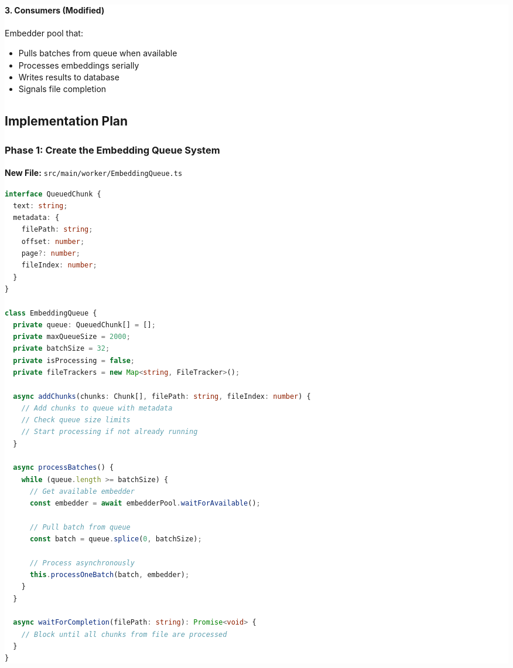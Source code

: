 #### 3. Consumers (Modified)
Embedder pool that:
- Pulls batches from queue when available
- Processes embeddings serially
- Writes results to database
- Signals file completion

## Implementation Plan

### Phase 1: Create the Embedding Queue System
**New File:** `src/main/worker/EmbeddingQueue.ts`

```typescript
interface QueuedChunk {
  text: string;
  metadata: {
    filePath: string;
    offset: number;
    page?: number;
    fileIndex: number;
  }
}

class EmbeddingQueue {
  private queue: QueuedChunk[] = [];
  private maxQueueSize = 2000;
  private batchSize = 32;
  private isProcessing = false;
  private fileTrackers = new Map<string, FileTracker>();

  async addChunks(chunks: Chunk[], filePath: string, fileIndex: number) {
    // Add chunks to queue with metadata
    // Check queue size limits
    // Start processing if not already running
  }

  async processBatches() {
    while (queue.length >= batchSize) {
      // Get available embedder
      const embedder = await embedderPool.waitForAvailable();

      // Pull batch from queue
      const batch = queue.splice(0, batchSize);

      // Process asynchronously
      this.processOneBatch(batch, embedder);
    }
  }

  async waitForCompletion(filePath: string): Promise<void> {
    // Block until all chunks from file are processed
  }
}
```
